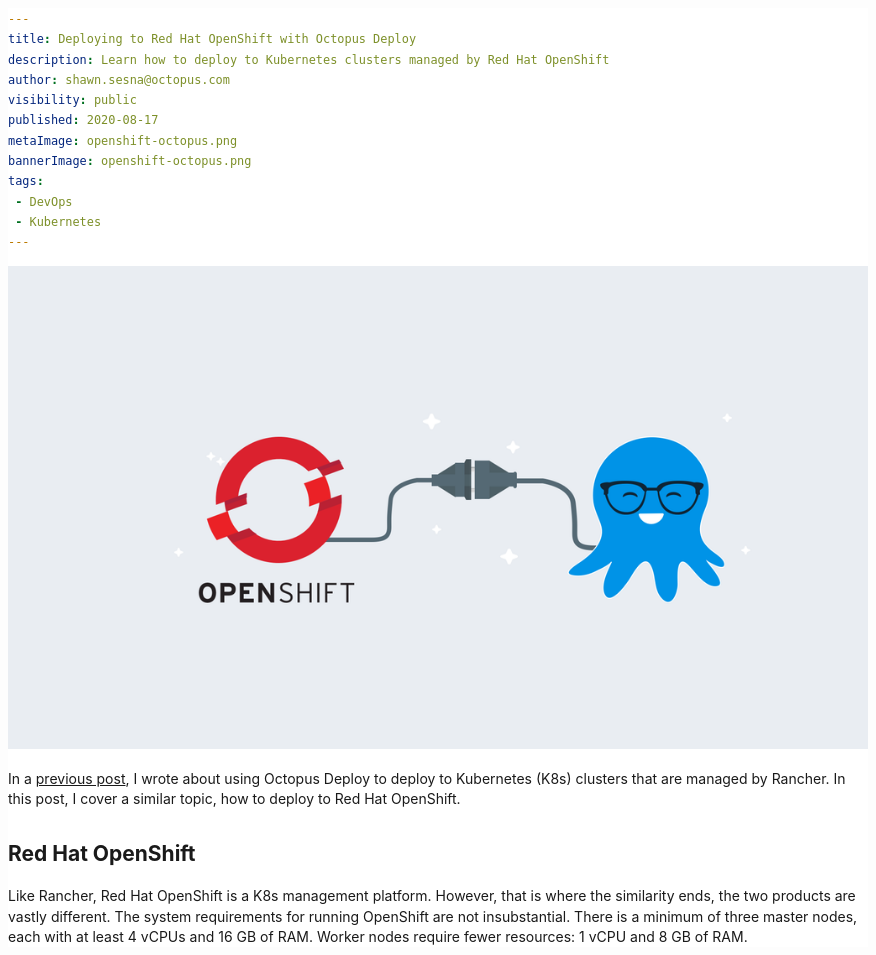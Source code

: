 ```yaml
---
title: Deploying to Red Hat OpenShift with Octopus Deploy
description: Learn how to deploy to Kubernetes clusters managed by Red Hat OpenShift
author: shawn.sesna@octopus.com
visibility: public
published: 2020-08-17
metaImage: openshift-octopus.png
bannerImage: openshift-octopus.png
tags:
 - DevOps
 - Kubernetes
---
```


![Deploying to Red Hat OpenShift with Octopus Deploy](openshift-octopus.png)

In a [previous post](/blog/2021-03/deploy-to-rancher-with-octopus/index.md), I wrote about using Octopus Deploy to deploy to Kubernetes (K8s) clusters that are managed by Rancher.  In this post, I cover a similar topic, how to deploy to Red Hat OpenShift.

## Red Hat OpenShift

Like Rancher, Red Hat OpenShift is a K8s management platform.  However, that is where the similarity ends, the two products are vastly different.  The system requirements for running OpenShift are not insubstantial.  There is a minimum of three master nodes, each with at least 4 vCPUs and 16 GB of RAM.  Worker nodes require fewer resources: 1 vCPU and 8 GB of RAM.
